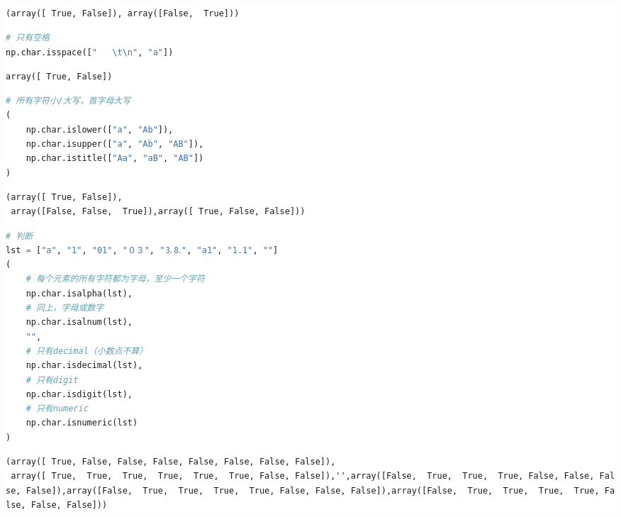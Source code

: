 


    (array([ True, False]), array([False,  True]))





```python
# 只有空格
np.char.isspace(["   \t\n", "a"])
```




    array([ True, False])





```python
# 所有字符小/大写，首字母大写
(
    np.char.islower(["a", "Ab"]), 
    np.char.isupper(["a", "Ab", "AB"]),
    np.char.istitle(["Aa", "aB", "AB"])
)
```




    (array([ True, False]),
     array([False, False,  True]),array([ True, False, False]))





```python
# 判断
lst = ["a", "1", "01", "０３", "⒊⒏", "a1", "1.1", ""]
(
    # 每个元素的所有字符都为字母，至少一个字符
    np.char.isalpha(lst),
    # 同上，字母或数字
    np.char.isalnum(lst),
    "",
    # 只有decimal（小数点不算）
    np.char.isdecimal(lst),
    # 只有digit
    np.char.isdigit(lst),
    # 只有numeric
    np.char.isnumeric(lst)
)
```




    (array([ True, False, False, False, False, False, False, False]),
     array([ True,  True,  True,  True,  True,  True, False, False]),'',array([False,  True,  True,  True, False, False, False, False]),array([False,  True,  True,  True,  True, False, False, False]),array([False,  True,  True,  True,  True, False, False, False]))

